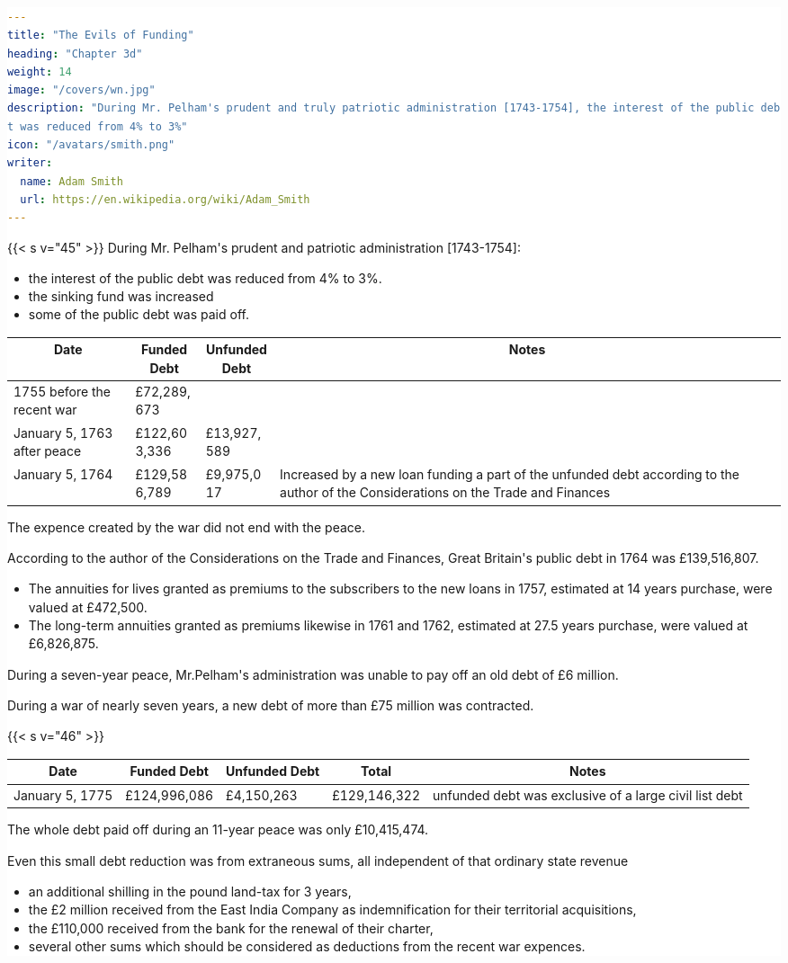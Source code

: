 ```yaml
---
title: "The Evils of Funding"
heading: "Chapter 3d"
weight: 14
image: "/covers/wn.jpg"
description: "During Mr. Pelham's prudent and truly patriotic administration [1743-1754], the interest of the public debt was reduced from 4% to 3%"
icon: "/avatars/smith.png"
writer:
  name: Adam Smith
  url: https://en.wikipedia.org/wiki/Adam_Smith
---
```




{{< s v="45" >}} During Mr. Pelham's prudent and patriotic administration [1743-1754]:
- the interest of the public debt was reduced from 4% to 3%.
- the sinking fund was increased 
- some of the public debt was paid off. 


Date | Funded Debt | Unfunded Debt | Notes
--- | --- | --- | ---
1755 before the recent war | £72,289,673 |  | 
January 5, 1763 after peace | £122,603,336 | £13,927,589 | 
January 5, 1764 | £129,586,789 | £9,975,017 | Increased by a new loan funding a part of the unfunded debt according to the author of the Considerations on the Trade and Finances

The expence created by the war did not end with the peace.

According to the author of the Considerations on the Trade and Finances, Great Britain's public debt in 1764 was £139,516,807.
- The annuities for lives granted as premiums to the subscribers to the new loans in 1757, estimated at 14 years purchase, were valued at £472,500.
- The long-term annuities granted as premiums likewise in 1761 and 1762, estimated at 27.5 years purchase, were valued at £6,826,875.

During a seven-year peace, Mr.Pelham's administration was unable to pay off an old debt of £6 million.

During a war of nearly seven years, a new debt of more than £75 million was contracted.




{{< s v="46" >}} 

Date | Funded Debt | Unfunded Debt | Total | Notes
--- | --- | --- | --- | ---
January 5, 1775 | £124,996,086 | £4,150,263 | £129,146,322 | unfunded debt was exclusive of a large civil list debt

The whole debt paid off during an 11-year peace was only £10,415,474.


Even this small debt reduction was from extraneous sums, all independent of that ordinary state revenue
- an additional shilling in the pound land-tax for 3 years,
- the £2 million received from the East India Company as indemnification for their territorial acquisitions,
- the £110,000 received from the bank for the renewal of their charter,
- several other sums which should be considered as deductions from the recent war expences.
        
